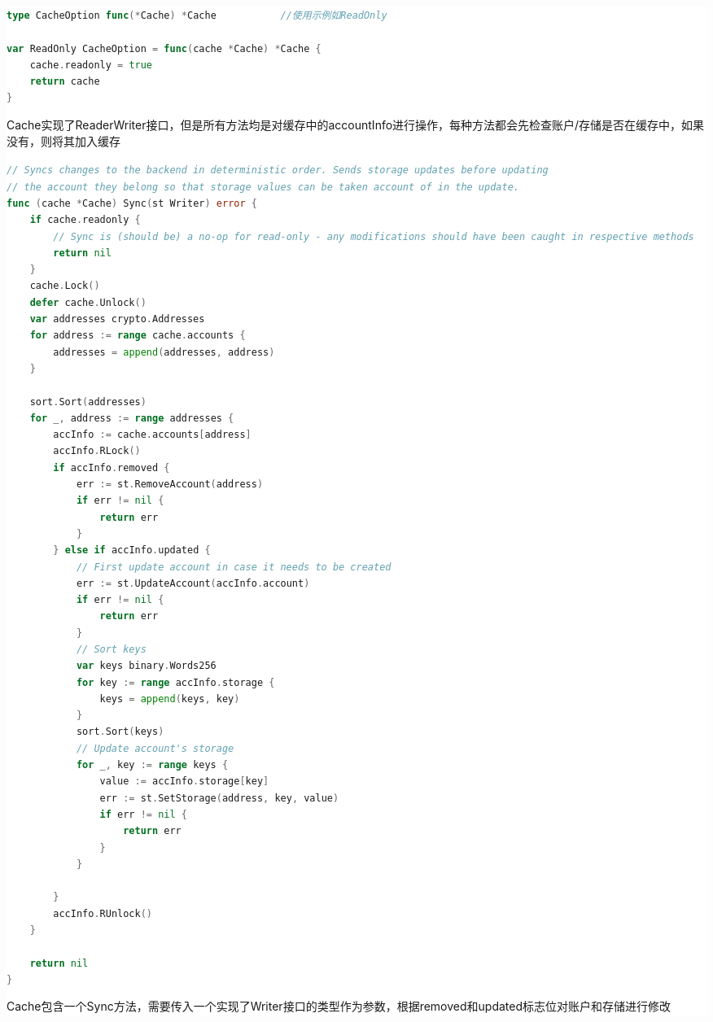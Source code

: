 ```go
type CacheOption func(*Cache) *Cache           //使用示例如ReadOnly

var ReadOnly CacheOption = func(cache *Cache) *Cache {
	cache.readonly = true
	return cache
}
```
Cache实现了ReaderWriter接口，但是所有方法均是对缓存中的accountInfo进行操作，每种方法都会先检查账户/存储是否在缓存中，如果没有，则将其加入缓存

```go
// Syncs changes to the backend in deterministic order. Sends storage updates before updating
// the account they belong so that storage values can be taken account of in the update.
func (cache *Cache) Sync(st Writer) error {
	if cache.readonly {
		// Sync is (should be) a no-op for read-only - any modifications should have been caught in respective methods
		return nil
	}
	cache.Lock()
	defer cache.Unlock()
	var addresses crypto.Addresses
	for address := range cache.accounts {
		addresses = append(addresses, address)
	}

	sort.Sort(addresses)
	for _, address := range addresses {
		accInfo := cache.accounts[address]
		accInfo.RLock()
		if accInfo.removed {
			err := st.RemoveAccount(address)
			if err != nil {
				return err
			}
		} else if accInfo.updated {
			// First update account in case it needs to be created
			err := st.UpdateAccount(accInfo.account)
			if err != nil {
				return err
			}
			// Sort keys
			var keys binary.Words256
			for key := range accInfo.storage {
				keys = append(keys, key)
			}
			sort.Sort(keys)
			// Update account's storage
			for _, key := range keys {
				value := accInfo.storage[key]
				err := st.SetStorage(address, key, value)
				if err != nil {
					return err
				}
			}

		}
		accInfo.RUnlock()
	}

	return nil
}
```
Cache包含一个Sync方法，需要传入一个实现了Writer接口的类型作为参数，根据removed和updated标志位对账户和存储进行修改
